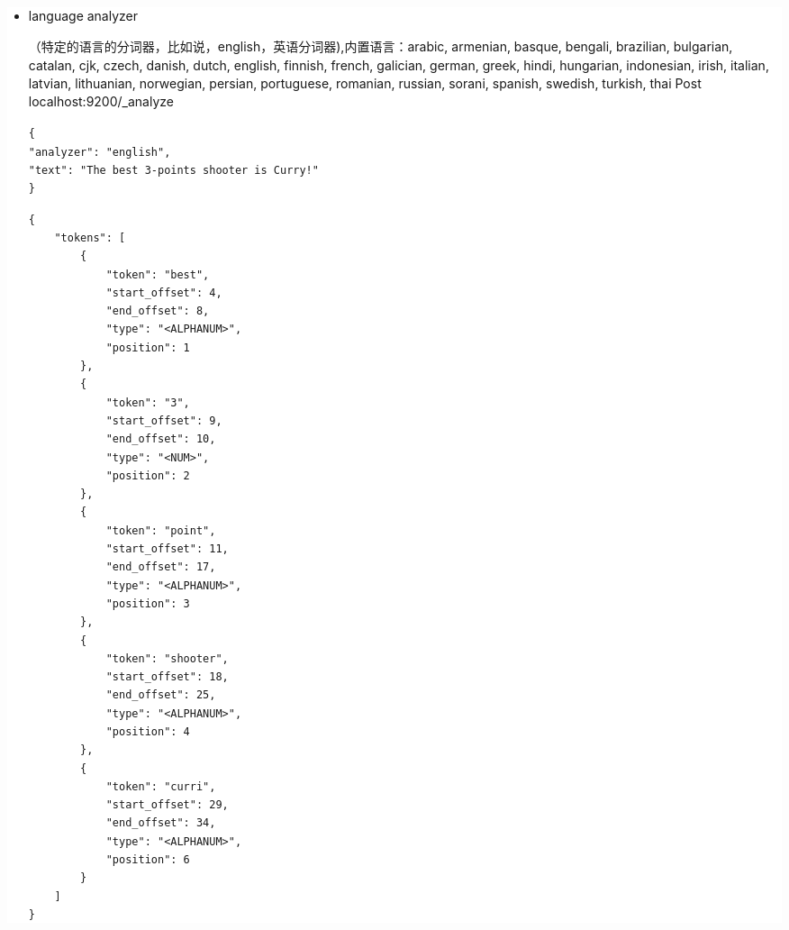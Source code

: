 * language analyzer

    （特定的语⾔的分词器，⽐如说，english，英语分词器),内置语⾔：arabic, armenian,
    basque, bengali, brazilian, bulgarian, catalan, cjk, czech, danish, dutch, english, finnish,
    french, galician, german, greek, hindi, hungarian, indonesian, irish, italian, latvian,
    lithuanian, norwegian, persian, portuguese, romanian, russian, sorani, spanish,
    swedish, turkish, thai
    Post localhost:9200/_analyze

    ```
    {
    "analyzer": "english",
    "text": "The best 3-points shooter is Curry!"
    }
    ```

    ```
    {
        "tokens": [
            {
                "token": "best",
                "start_offset": 4,
                "end_offset": 8,
                "type": "<ALPHANUM>",
                "position": 1
            },
            {
                "token": "3",
                "start_offset": 9,
                "end_offset": 10,
                "type": "<NUM>",
                "position": 2
            },
            {
                "token": "point",
                "start_offset": 11,
                "end_offset": 17,
                "type": "<ALPHANUM>",
                "position": 3
            },
            {
                "token": "shooter",
                "start_offset": 18,
                "end_offset": 25,
                "type": "<ALPHANUM>",
                "position": 4
            },
            {
                "token": "curri",
                "start_offset": 29,
                "end_offset": 34,
                "type": "<ALPHANUM>",
                "position": 6
            }
        ]
    }
    ```

